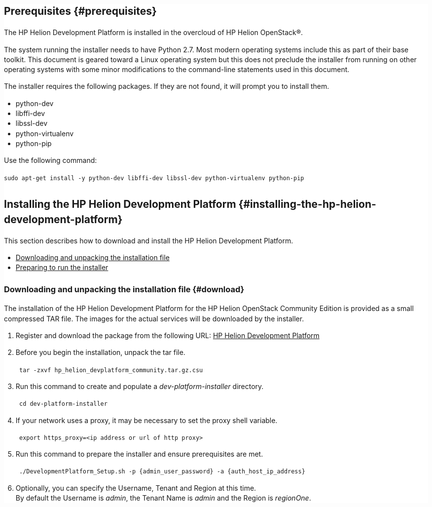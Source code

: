 ## Prerequisites {#prerequisites}

The HP Helion Development Platform is installed in the overcloud of HP Helion OpenStack&reg;.

The system running the installer needs to have Python 2.7. Most modern operating systems include this as part of their base toolkit. This document is geared toward a Linux operating system but this does not preclude the installer from running on other operating systems with some minor modifications to the command-line statements used in this document.
 
The installer requires the following packages. If they are not found, it will prompt you to install them.

* python-dev 
* libffi-dev 
* libssl-dev 
* python-virtualenv
* python-pip

Use the following command:

	sudo apt-get install -y python-dev libffi-dev libssl-dev python-virtualenv python-pip
    
## Installing the HP Helion Development Platform {#installing-the-hp-helion-development-platform}

This section describes how to download and install the HP Helion Development Platform.

* [Downloading and unpacking the installation file](#download)
* [Preparing to run the installer](#prepare)

### Downloading and unpacking the installation file {#download}

The installation of the HP Helion Development Platform for the HP Helion OpenStack Community Edition is provided as a small compressed TAR file.  The images for the actual services will be downloaded by the installer.

1. Register and download the package from the following URL: [HP Helion Development Platform](https://helion.hpwsportal.com/#/Product/%7B%22productId%22%3A%221245%22%7D/Show)

1. Before you begin the installation, unpack the tar file.
 
		tar -zxvf hp_helion_devplatform_community.tar.gz.csu
 
3. Run this command to create and populate a *dev-platform-installer* directory.
 
		cd dev-platform-installer
 
5. If your network uses a proxy, it may be necessary to set the proxy shell variable.

		export https_proxy=<ip address or url of http proxy>
 
7. Run this command to prepare the installer and ensure prerequisites are met. 

		./DevelopmentPlatform_Setup.sh -p {admin_user_password} -a {auth_host_ip_address}
 
9. Optionally, you can specify the Username, Tenant and Region at this time.</br> By default the Username is *admin*, the Tenant Name is *admin* and the Region is *regionOne*. 
 